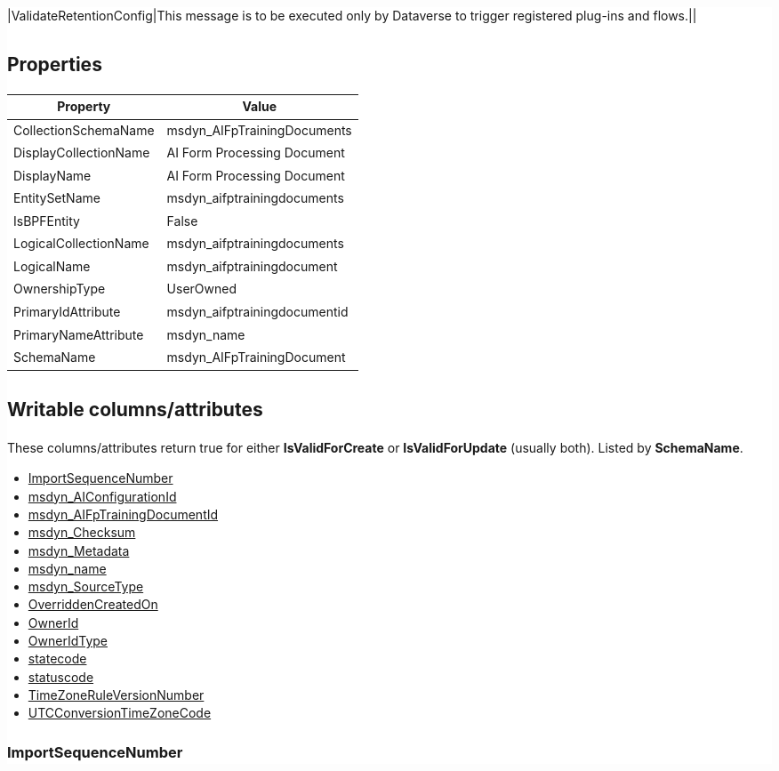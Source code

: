 |ValidateRetentionConfig|This message is to be executed only by Dataverse to trigger registered plug-ins and flows.||

## Properties

|Property|Value|
|--------|-----|
|CollectionSchemaName|msdyn_AIFpTrainingDocuments|
|DisplayCollectionName|AI Form Processing Document|
|DisplayName|AI Form Processing Document|
|EntitySetName|msdyn_aifptrainingdocuments|
|IsBPFEntity|False|
|LogicalCollectionName|msdyn_aifptrainingdocuments|
|LogicalName|msdyn_aifptrainingdocument|
|OwnershipType|UserOwned|
|PrimaryIdAttribute|msdyn_aifptrainingdocumentid|
|PrimaryNameAttribute|msdyn_name|
|SchemaName|msdyn_AIFpTrainingDocument|

<a name="writable-attributes"></a>

## Writable columns/attributes

These columns/attributes return true for either **IsValidForCreate** or **IsValidForUpdate** (usually both). Listed by **SchemaName**.

- [ImportSequenceNumber](#BKMK_ImportSequenceNumber)
- [msdyn_AIConfigurationId](#BKMK_msdyn_AIConfigurationId)
- [msdyn_AIFpTrainingDocumentId](#BKMK_msdyn_AIFpTrainingDocumentId)
- [msdyn_Checksum](#BKMK_msdyn_Checksum)
- [msdyn_Metadata](#BKMK_msdyn_Metadata)
- [msdyn_name](#BKMK_msdyn_name)
- [msdyn_SourceType](#BKMK_msdyn_SourceType)
- [OverriddenCreatedOn](#BKMK_OverriddenCreatedOn)
- [OwnerId](#BKMK_OwnerId)
- [OwnerIdType](#BKMK_OwnerIdType)
- [statecode](#BKMK_statecode)
- [statuscode](#BKMK_statuscode)
- [TimeZoneRuleVersionNumber](#BKMK_TimeZoneRuleVersionNumber)
- [UTCConversionTimeZoneCode](#BKMK_UTCConversionTimeZoneCode)


### <a name="BKMK_ImportSequenceNumber"></a> ImportSequenceNumber
